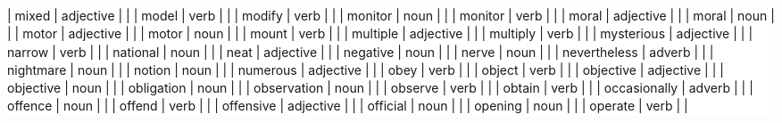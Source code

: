 |	mixed	|	adjective	|		|
|	model	|	verb	|		|
|	modify	|	verb	|		|
|	monitor	|	noun	|		|
|	monitor	|	verb	|		|
|	moral	|	adjective	|		|
|	moral	|	noun	|		|
|	motor	|	adjective	|		|
|	motor	|	noun	|		|
|	mount	|	verb	|		|
|	multiple	|	adjective	|		|
|	multiply	|	verb	|		|
|	mysterious	|	adjective	|		|
|	narrow	|	verb	|		|
|	national	|	noun	|		|
|	neat	|	adjective	|		|
|	negative	|	noun	|		|
|	nerve	|	noun	|		|
|	nevertheless	|	adverb	|		|
|	nightmare	|	noun	|		|
|	notion	|	noun	|		|
|	numerous	|	adjective	|		|
|	obey	|	verb	|		|
|	object	|	verb	|		|
|	objective	|	adjective	|		|
|	objective	|	noun	|		|
|	obligation	|	noun	|		|
|	observation	|	noun	|		|
|	observe	|	verb	|		|
|	obtain	|	verb	|		|
|	occasionally	|	adverb	|		|
|	offence	|	noun	|		|
|	offend	|	verb	|		|
|	offensive	|	adjective	|		|
|	official	|	noun	|		|
|	opening	|	noun	|		|
|	operate	|	verb	|		|